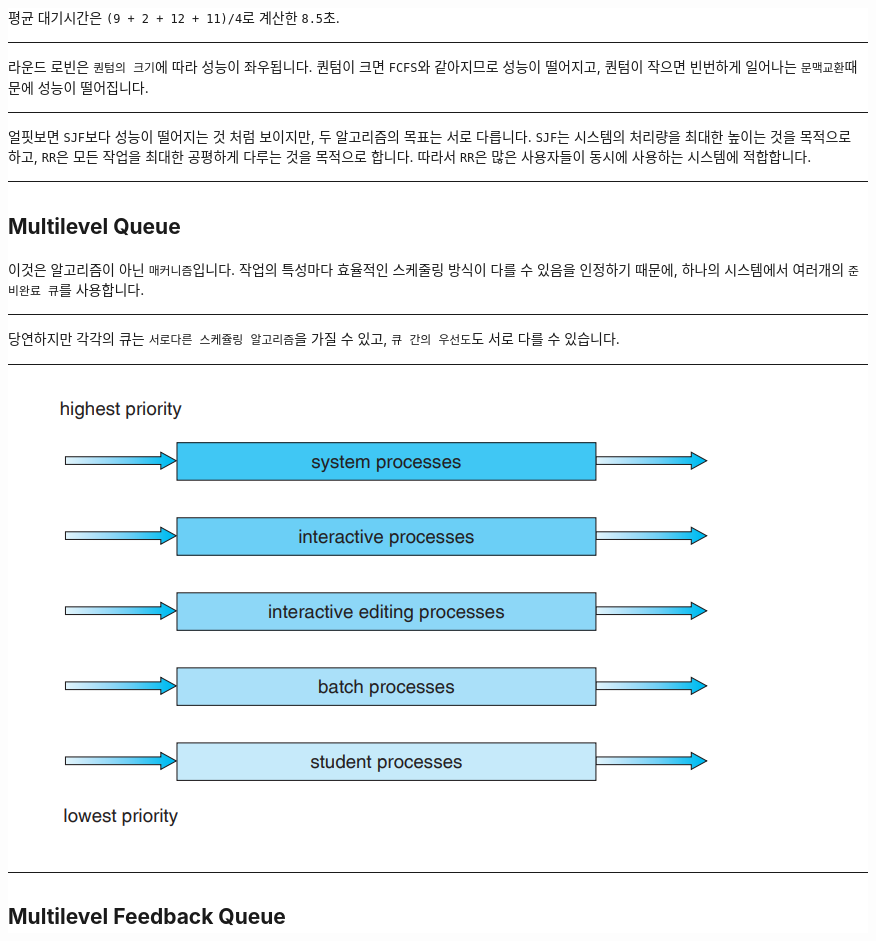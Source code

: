 
평균 대기시간은 `(9 + 2 + 12 + 11)/4`로 계산한 `8.5`초.

---

라운드 로빈은 `퀀텀의 크기`에 따라 성능이 좌우됩니다. 퀀텀이 크면 `FCFS`와 같아지므로 성능이 떨어지고, 퀀텀이 작으면 빈번하게 일어나는 `문맥교환`때문에 성능이 떨어집니다.

---

얼핏보면 `SJF`보다 성능이 떨어지는 것 처럼 보이지만, 두 알고리즘의 목표는 서로 다릅니다. `SJF`는 시스템의 처리량을 최대한 높이는 것을 목적으로 하고, `RR`은 모든 작업을 최대한 공평하게 다루는 것을 목적으로 합니다. 따라서 `RR`은 많은 사용자들이 동시에 사용하는 시스템에 적합합니다.

---

## Multilevel Queue

이것은 알고리즘이 아닌 `매커니즘`입니다. 작업의 특성마다 효율적인 스케줄링 방식이 다를 수 있음을 인정하기 때문에, 하나의 시스템에서 여러개의 `준비완료 큐`를 사용합니다.

---

당연하지만 각각의 큐는 `서로다른 스케쥴링 알고리즘`을 가질 수 있고, `큐 간의 우선도`도 서로 다를 수 있습니다.

---

![](./images/13.png)

---

## Multilevel Feedback Queue
